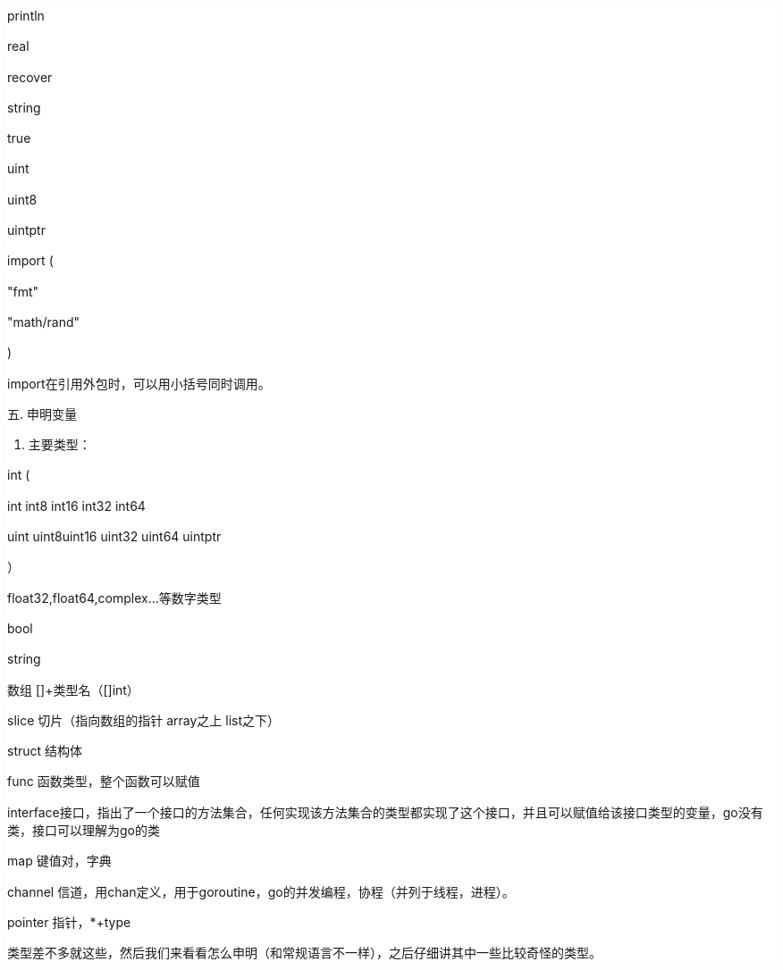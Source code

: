 println

real

recover

string

true

uint

uint8


uintptr

 

import (

"fmt"

"math/rand"

)

import在引用外包时，可以用小括号同时调用。

五.  申明变量

1.    主要类型：

int (

int  int8 int16  int32  int64

uint uint8uint16 uint32 uint64 uintptr

）

float32,float64,complex…等数字类型

bool

string

数组 []+类型名（[]int）

slice 切片（指向数组的指针 array之上 list之下）

struct 结构体

func 函数类型，整个函数可以赋值

interface接口，指出了一个接口的方法集合，任何实现该方法集合的类型都实现了这个接口，并且可以赋值给该接口类型的变量，go没有类，接口可以理解为go的类

map 键值对，字典

channel 信道，用chan定义，用于goroutine，go的并发编程，协程（并列于线程，进程）。

pointer 指针，*+type

 

 

类型差不多就这些，然后我们来看看怎么申明（和常规语言不一样），之后仔细讲其中一些比较奇怪的类型。
